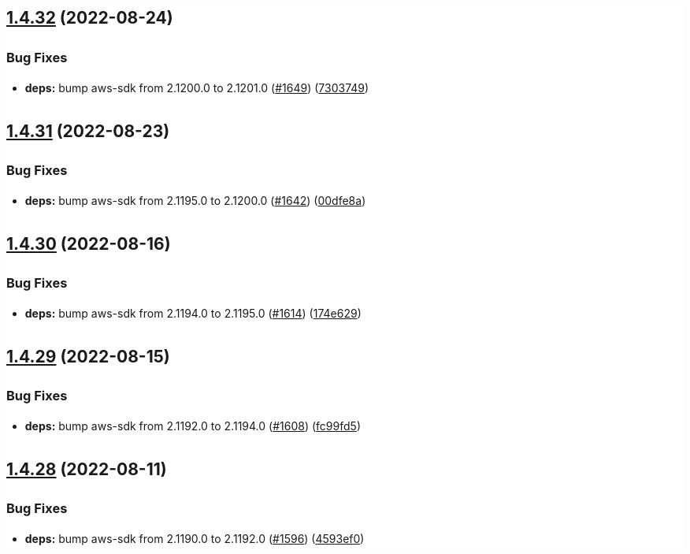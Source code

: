 ## [1.4.32](https://github.com/contentful/apps/compare/@contentful/functions@1.4.31...@contentful/functions@1.4.32) (2022-08-24)

### Bug Fixes

- **deps:** bump aws-sdk from 2.1200.0 to 2.1201.0 ([#1649](https://github.com/contentful/apps/issues/1649)) ([7303749](https://github.com/contentful/apps/commit/7303749ea500529520cf7c19e3ac7b301ad4bc07))

## [1.4.31](https://github.com/contentful/apps/compare/@contentful/functions@1.4.30...@contentful/functions@1.4.31) (2022-08-23)

### Bug Fixes

- **deps:** bump aws-sdk from 2.1195.0 to 2.1200.0 ([#1642](https://github.com/contentful/apps/issues/1642)) ([00dfe8a](https://github.com/contentful/apps/commit/00dfe8a03072d511037a7b3f941bb0d1bf5e4f69))

## [1.4.30](https://github.com/contentful/apps/compare/@contentful/functions@1.4.29...@contentful/functions@1.4.30) (2022-08-16)

### Bug Fixes

- **deps:** bump aws-sdk from 2.1194.0 to 2.1195.0 ([#1614](https://github.com/contentful/apps/issues/1614)) ([174e629](https://github.com/contentful/apps/commit/174e629c311c5c3979397a101f067d6b04ac2991))

## [1.4.29](https://github.com/contentful/apps/compare/@contentful/functions@1.4.28...@contentful/functions@1.4.29) (2022-08-15)

### Bug Fixes

- **deps:** bump aws-sdk from 2.1192.0 to 2.1194.0 ([#1608](https://github.com/contentful/apps/issues/1608)) ([fc99fd5](https://github.com/contentful/apps/commit/fc99fd580654a1f46b72347c494210870305cda5))

## [1.4.28](https://github.com/contentful/apps/compare/@contentful/functions@1.4.27...@contentful/functions@1.4.28) (2022-08-11)

### Bug Fixes

- **deps:** bump aws-sdk from 2.1190.0 to 2.1192.0 ([#1596](https://github.com/contentful/apps/issues/1596)) ([4593ef0](https://github.com/contentful/apps/commit/4593ef0c729107fd331c182a5bb03a579a0a62de))
